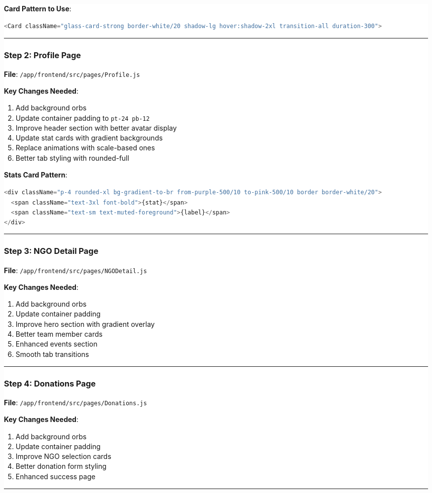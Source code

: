 **Card Pattern to Use**:
```javascript
<Card className="glass-card-strong border-white/20 shadow-lg hover:shadow-2xl transition-all duration-300">
```

---

### Step 2: Profile Page
**File**: `/app/frontend/src/pages/Profile.js`

**Key Changes Needed**:
1. Add background orbs
2. Update container padding to `pt-24 pb-12`
3. Improve header section with better avatar display
4. Update stat cards with gradient backgrounds
5. Replace animations with scale-based ones
6. Better tab styling with rounded-full

**Stats Card Pattern**:
```javascript
<div className="p-4 rounded-xl bg-gradient-to-br from-purple-500/10 to-pink-500/10 border border-white/20">
  <span className="text-3xl font-bold">{stat}</span>
  <span className="text-sm text-muted-foreground">{label}</span>
</div>
```

---

### Step 3: NGO Detail Page
**File**: `/app/frontend/src/pages/NGODetail.js`

**Key Changes Needed**:
1. Add background orbs
2. Update container padding
3. Improve hero section with gradient overlay
4. Better team member cards
5. Enhanced events section
6. Smooth tab transitions

---

### Step 4: Donations Page
**File**: `/app/frontend/src/pages/Donations.js`

**Key Changes Needed**:
1. Add background orbs
2. Update container padding
3. Improve NGO selection cards
4. Better donation form styling
5. Enhanced success page

---

